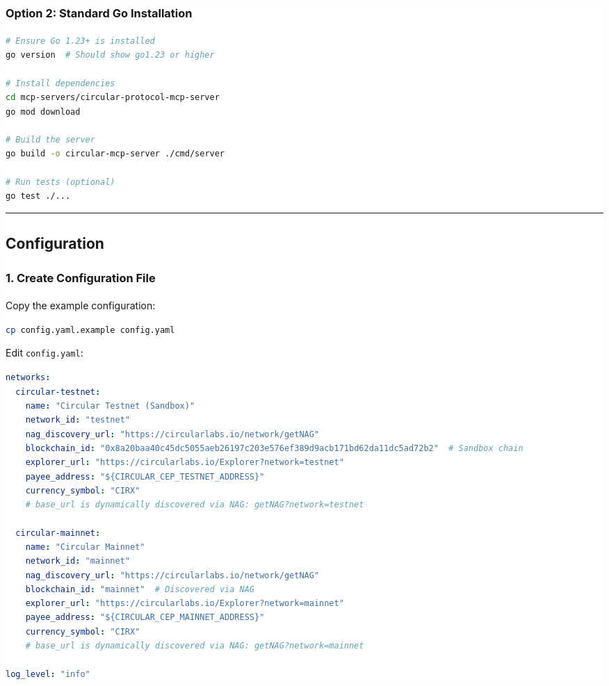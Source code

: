 ### Option 2: Standard Go Installation

```bash
# Ensure Go 1.23+ is installed
go version  # Should show go1.23 or higher

# Install dependencies
cd mcp-servers/circular-protocol-mcp-server
go mod download

# Build the server
go build -o circular-mcp-server ./cmd/server

# Run tests (optional)
go test ./...
```

---

## Configuration

### 1. Create Configuration File

Copy the example configuration:

```bash
cp config.yaml.example config.yaml
```

Edit `config.yaml`:

```yaml
networks:
  circular-testnet:
    name: "Circular Testnet (Sandbox)"
    network_id: "testnet"
    nag_discovery_url: "https://circularlabs.io/network/getNAG"
    blockchain_id: "0x8a20baa40c45dc5055aeb26197c203e576ef389d9acb171bd62da11dc5ad72b2"  # Sandbox chain
    explorer_url: "https://circularlabs.io/Explorer?network=testnet"
    payee_address: "${CIRCULAR_CEP_TESTNET_ADDRESS}"
    currency_symbol: "CIRX"
    # base_url is dynamically discovered via NAG: getNAG?network=testnet

  circular-mainnet:
    name: "Circular Mainnet"
    network_id: "mainnet"
    nag_discovery_url: "https://circularlabs.io/network/getNAG"
    blockchain_id: "mainnet"  # Discovered via NAG
    explorer_url: "https://circularlabs.io/Explorer?network=mainnet"
    payee_address: "${CIRCULAR_CEP_MAINNET_ADDRESS}"
    currency_symbol: "CIRX"
    # base_url is dynamically discovered via NAG: getNAG?network=mainnet

log_level: "info"
```
